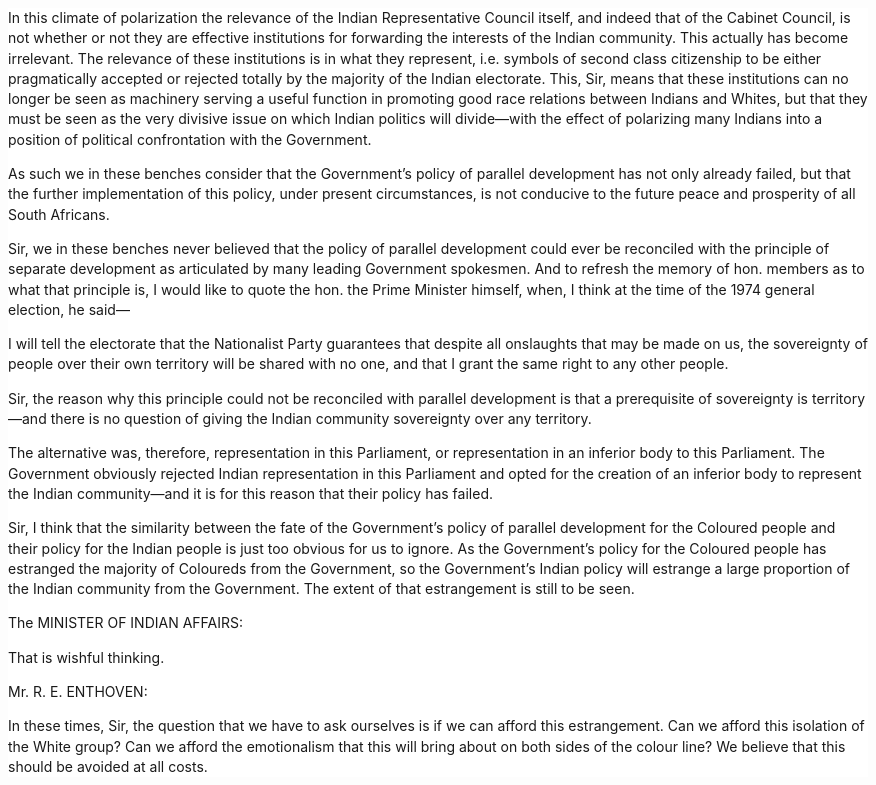 <p>In this climate of polarization the relevance of the Indian Representative Council itself, and indeed that of the Cabinet Council, is not whether or not they are effective institutions for forwarding the interests of the Indian community. This actually has become irrelevant. The relevance of these institutions is in what they represent, i.e. symbols of second class citizenship to be either pragmatically accepted or rejected totally by the majority of the Indian electorate. This, Sir, means that these institutions can no longer be seen as machinery serving a useful function in promoting good race relations between Indians and Whites, but that they must be seen as the very <span class="col_10133-10134" refersTo="page_0977"/>divisive issue on which Indian politics will divide&#x2014;with the effect of polarizing many Indians into a position of political confrontation with the Government.</p>

<p>As such we in these benches consider that the Government&#x2019;s policy of parallel development has not only already failed, but that the further implementation of this policy, under present circumstances, is not conducive to the future peace and prosperity of all South Africans.</p>

<p>Sir, we in these benches never believed that the policy of parallel development could ever be reconciled with the principle of separate development as articulated by many leading Government spokesmen. And to refresh the memory of hon. members as to what that principle is, I would like to quote the hon. the Prime Minister himself, when, I think at the time of the 1974 general election, he said&#x2014;</p>

<block name="quote">I will tell the electorate that the Nationalist Party guarantees that despite all onslaughts that may be made on us, the sovereignty of people over their own territory will be shared with no one, and that I grant the same right to any other people.</block>

<p>Sir, the reason why this principle could not be reconciled with parallel development is that a prerequisite of sovereignty is territory&#x2014;and there is no question of giving the Indian community sovereignty over any territory.</p>

<p>The alternative was, therefore, representation in this Parliament, or representation in an inferior body to this Parliament. The Government obviously rejected Indian representation in this Parliament and opted for the creation of an inferior body to represent the Indian community&#x2014;and it is for this reason that their policy has failed.</p>

<p>Sir, I think that the similarity between the fate of the Government&#x2019;s policy of parallel development for the Coloured people and their policy for the Indian people is just too obvious for us to ignore. As the Government&#x2019;s policy for the Coloured people has estranged the majority of Coloureds from the Government, so the Government&#x2019;s Indian policy will estrange a large proportion of the Indian community from the Government. The extent of that estrangement is still to be seen.</p>

</speech>

<speech by="#minister_of_indian_affairs">

<from>The <person refersTo="hansard_za">MINISTER OF INDIAN AFFAIRS</person>:</from>

<p>That is wishful thinking.</p>

</speech>

<speech by="#enthoven">

<from>Mr. <person refersTo="hansard_za">R. E. ENTHOVEN</person>:</from>

<p>In these times, Sir, the question that we have to ask ourselves is if we can afford this estrangement. Can we afford this isolation of the White group? Can we afford the emotionalism that this will bring about on both sides of the colour line? We believe that this should be avoided at all costs.</p>
